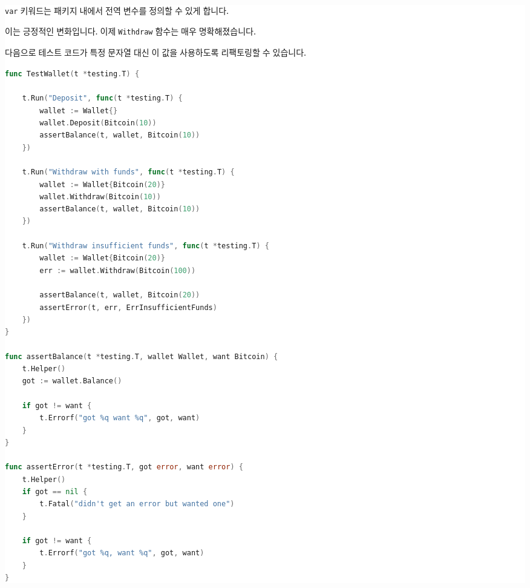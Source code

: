 
`var` 키워드는 패키지 내에서 전역 변수를 정의할 수 있게 합니다.


이는 긍정적인 변화입니다. 이제 `Withdraw` 함수는 매우 명확해졌습니다.


다음으로 테스트 코드가 특정 문자열 대신 이 값을 사용하도록 리팩토링할 수 있습니다.

```go
func TestWallet(t *testing.T) {

    t.Run("Deposit", func(t *testing.T) {
        wallet := Wallet{}
        wallet.Deposit(Bitcoin(10))
        assertBalance(t, wallet, Bitcoin(10))
    })

    t.Run("Withdraw with funds", func(t *testing.T) {
        wallet := Wallet{Bitcoin(20)}
        wallet.Withdraw(Bitcoin(10))
        assertBalance(t, wallet, Bitcoin(10))
    })

    t.Run("Withdraw insufficient funds", func(t *testing.T) {
        wallet := Wallet{Bitcoin(20)}
        err := wallet.Withdraw(Bitcoin(100))

        assertBalance(t, wallet, Bitcoin(20))
        assertError(t, err, ErrInsufficientFunds)
    })
}

func assertBalance(t *testing.T, wallet Wallet, want Bitcoin) {
    t.Helper()
    got := wallet.Balance()

    if got != want {
        t.Errorf("got %q want %q", got, want)
    }
}

func assertError(t *testing.T, got error, want error) {
    t.Helper()
    if got == nil {
        t.Fatal("didn't get an error but wanted one")
    }

    if got != want {
        t.Errorf("got %q, want %q", got, want)
    }
}
```

